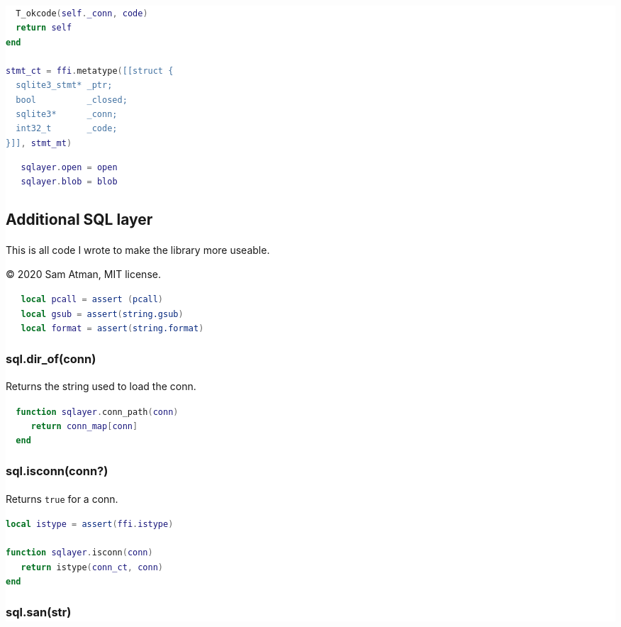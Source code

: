 ```lua
  T_okcode(self._conn, code)
  return self
end

stmt_ct = ffi.metatype([[struct {
  sqlite3_stmt* _ptr;
  bool          _closed;
  sqlite3*      _conn;
  int32_t       _code;
}]], stmt_mt)
```

```lua
   sqlayer.open = open
   sqlayer.blob = blob
```


## Additional SQL layer

This is all code I wrote to make the library more useable\.

© 2020 Sam Atman, MIT license\.

```lua
   local pcall = assert (pcall)
   local gsub = assert(string.gsub)
   local format = assert(string.format)
```


### sql\.dir\_of\(conn\)

Returns the string used to load the conn\.

```lua
  function sqlayer.conn_path(conn)
     return conn_map[conn]
  end
```


### sql\.isconn\(conn?\)

Returns `true` for a conn\.

```lua
local istype = assert(ffi.istype)

function sqlayer.isconn(conn)
   return istype(conn_ct, conn)
end
```

### sql\.san\(str\)
